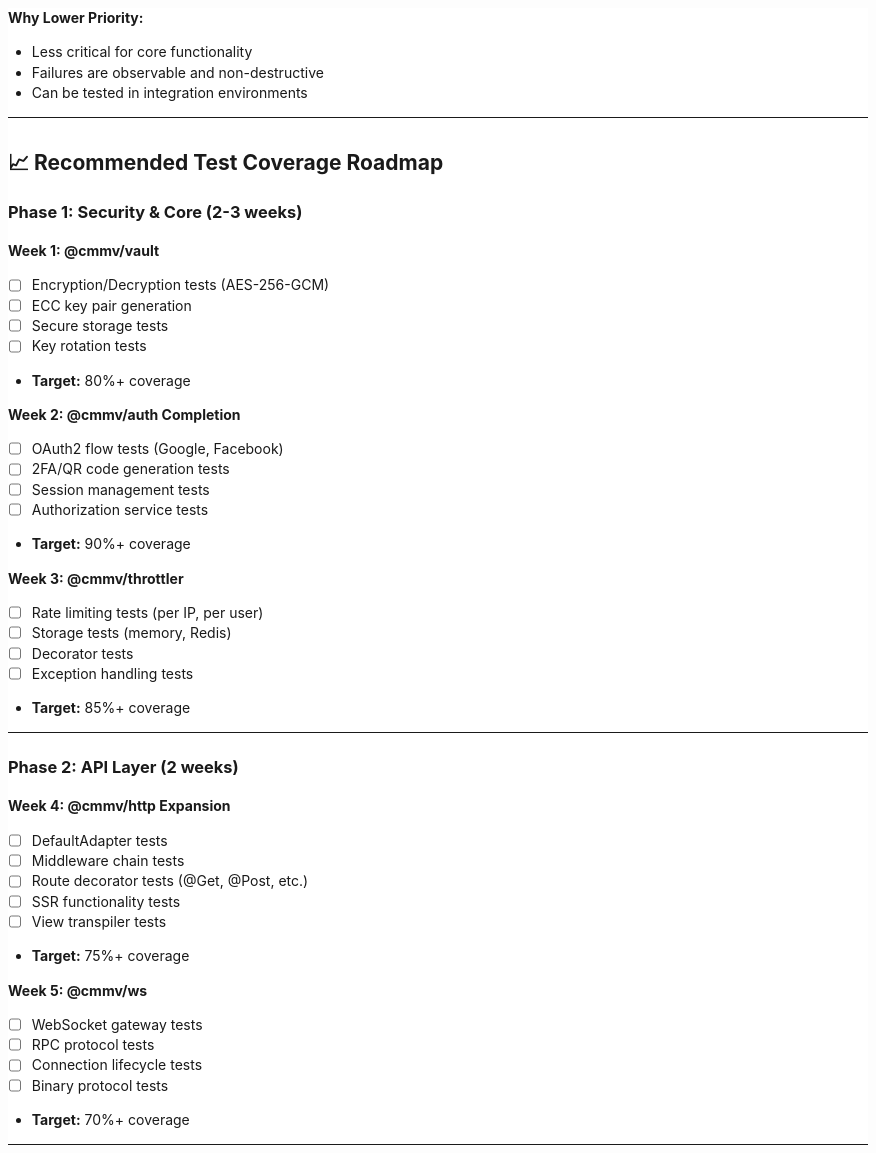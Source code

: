 **Why Lower Priority:**
- Less critical for core functionality
- Failures are observable and non-destructive
- Can be tested in integration environments

---

## 📈 Recommended Test Coverage Roadmap

### Phase 1: Security & Core (2-3 weeks)

**Week 1: @cmmv/vault**
- [ ] Encryption/Decryption tests (AES-256-GCM)
- [ ] ECC key pair generation
- [ ] Secure storage tests
- [ ] Key rotation tests
- **Target:** 80%+ coverage

**Week 2: @cmmv/auth Completion**
- [ ] OAuth2 flow tests (Google, Facebook)
- [ ] 2FA/QR code generation tests
- [ ] Session management tests
- [ ] Authorization service tests
- **Target:** 90%+ coverage

**Week 3: @cmmv/throttler**
- [ ] Rate limiting tests (per IP, per user)
- [ ] Storage tests (memory, Redis)
- [ ] Decorator tests
- [ ] Exception handling tests
- **Target:** 85%+ coverage

---

### Phase 2: API Layer (2 weeks)

**Week 4: @cmmv/http Expansion**
- [ ] DefaultAdapter tests
- [ ] Middleware chain tests
- [ ] Route decorator tests (@Get, @Post, etc.)
- [ ] SSR functionality tests
- [ ] View transpiler tests
- **Target:** 75%+ coverage

**Week 5: @cmmv/ws**
- [ ] WebSocket gateway tests
- [ ] RPC protocol tests
- [ ] Connection lifecycle tests
- [ ] Binary protocol tests
- **Target:** 70%+ coverage

---
